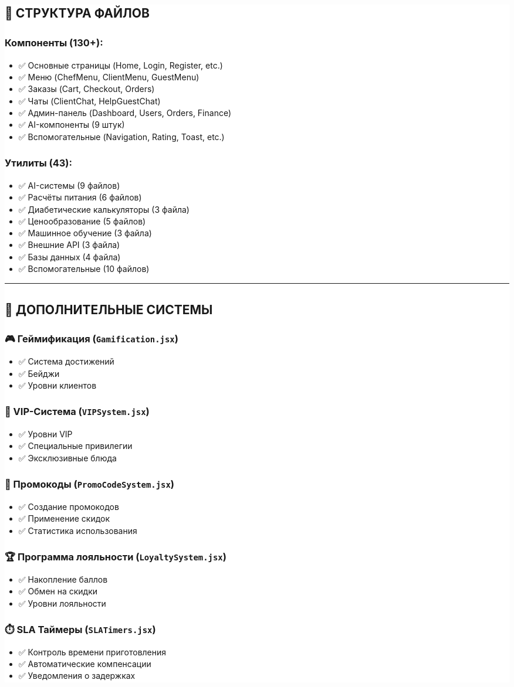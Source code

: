 
## 📁 СТРУКТУРА ФАЙЛОВ

### **Компоненты (130+):**
- ✅ Основные страницы (Home, Login, Register, etc.)
- ✅ Меню (ChefMenu, ClientMenu, GuestMenu)
- ✅ Заказы (Cart, Checkout, Orders)
- ✅ Чаты (ClientChat, HelpGuestChat)
- ✅ Админ-панель (Dashboard, Users, Orders, Finance)
- ✅ AI-компоненты (9 штук)
- ✅ Вспомогательные (Navigation, Rating, Toast, etc.)

### **Утилиты (43):**
- ✅ AI-системы (9 файлов)
- ✅ Расчёты питания (6 файлов)
- ✅ Диабетические калькуляторы (3 файла)
- ✅ Ценообразование (5 файлов)
- ✅ Машинное обучение (3 файла)
- ✅ Внешние API (3 файла)
- ✅ Базы данных (4 файла)
- ✅ Вспомогательные (10 файлов)

---

## 🎨 ДОПОЛНИТЕЛЬНЫЕ СИСТЕМЫ

### **🎮 Геймификация** (`Gamification.jsx`)
- ✅ Система достижений
- ✅ Бейджи
- ✅ Уровни клиентов

### **💎 VIP-Система** (`VIPSystem.jsx`)
- ✅ Уровни VIP
- ✅ Специальные привилегии
- ✅ Эксклюзивные блюда

### **🎁 Промокоды** (`PromoCodeSystem.jsx`)
- ✅ Создание промокодов
- ✅ Применение скидок
- ✅ Статистика использования

### **🏆 Программа лояльности** (`LoyaltySystem.jsx`)
- ✅ Накопление баллов
- ✅ Обмен на скидки
- ✅ Уровни лояльности

### **⏱️ SLA Таймеры** (`SLATimers.jsx`)
- ✅ Контроль времени приготовления
- ✅ Автоматические компенсации
- ✅ Уведомления о задержках
